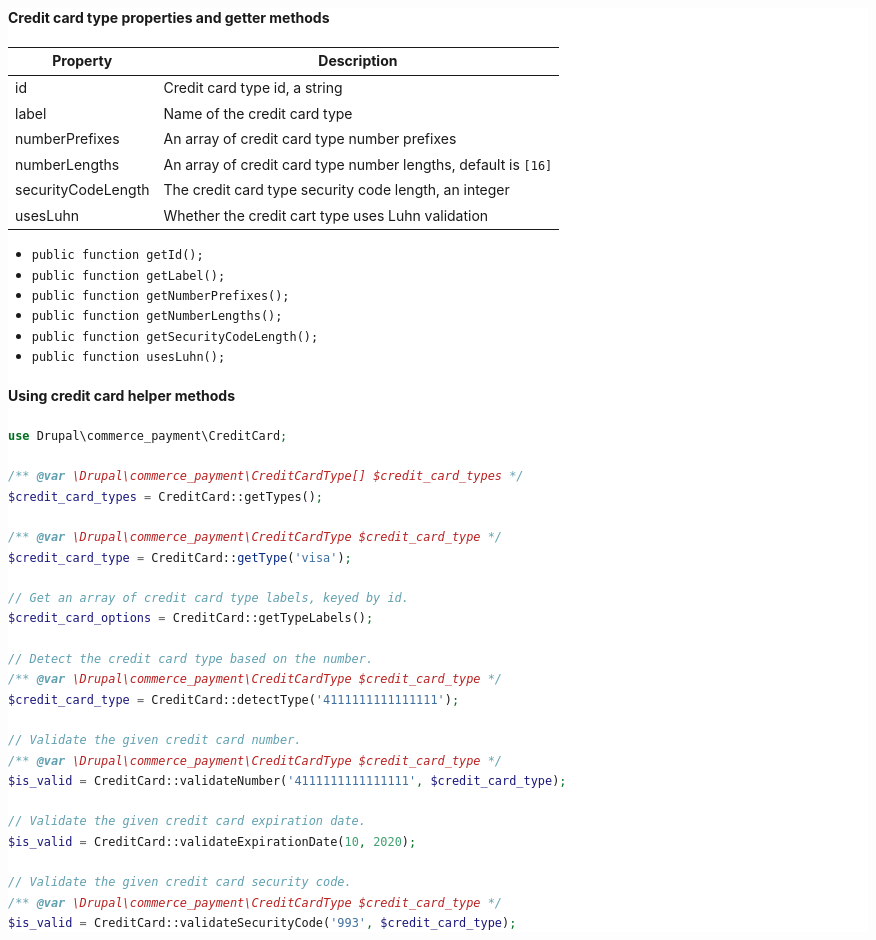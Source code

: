 #### Credit card type properties and getter methods

| Property           | Description                                                    |
|--------------------|----------------------------------------------------------------|
| id                 | Credit card type id, a string                                  |
| label              | Name of the credit card type                                   |
| numberPrefixes     | An array of credit card type number prefixes                   |
| numberLengths      | An array of credit card type number lengths, default is `[16]` |
| securityCodeLength | The credit card type security code length, an integer          |
| usesLuhn           | Whether the credit cart type uses Luhn validation              |

- `public function getId();`
- `public function getLabel();`
- `public function getNumberPrefixes();`
- `public function getNumberLengths();`
- `public function getSecurityCodeLength();`
- `public function usesLuhn();`

#### Using credit card helper methods
```php
use Drupal\commerce_payment\CreditCard;

/** @var \Drupal\commerce_payment\CreditCardType[] $credit_card_types */
$credit_card_types = CreditCard::getTypes();

/** @var \Drupal\commerce_payment\CreditCardType $credit_card_type */
$credit_card_type = CreditCard::getType('visa');

// Get an array of credit card type labels, keyed by id.
$credit_card_options = CreditCard::getTypeLabels();

// Detect the credit card type based on the number.
/** @var \Drupal\commerce_payment\CreditCardType $credit_card_type */
$credit_card_type = CreditCard::detectType('4111111111111111');

// Validate the given credit card number.
/** @var \Drupal\commerce_payment\CreditCardType $credit_card_type */
$is_valid = CreditCard::validateNumber('4111111111111111', $credit_card_type);

// Validate the given credit card expiration date.
$is_valid = CreditCard::validateExpirationDate(10, 2020);

// Validate the given credit card security code.
/** @var \Drupal\commerce_payment\CreditCardType $credit_card_type */
$is_valid = CreditCard::validateSecurityCode('993', $credit_card_type);
```
